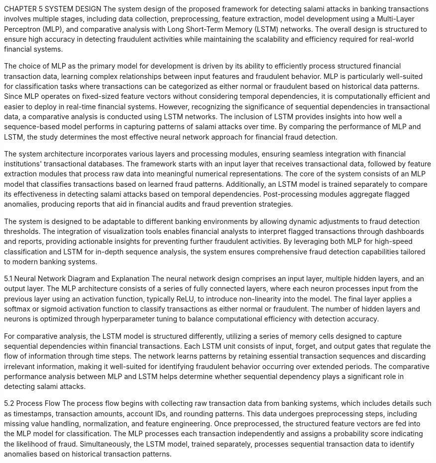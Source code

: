 
CHAPTER 5 
SYSTEM DESIGN
The system design of the proposed framework for detecting salami attacks in banking transactions involves multiple stages, including data collection, preprocessing, feature extraction, model development using a Multi-Layer Perceptron (MLP), and comparative analysis with Long Short-Term Memory (LSTM) networks. The overall design is structured to ensure high accuracy in detecting fraudulent activities while maintaining the scalability and efficiency required for real-world financial systems.

The choice of MLP as the primary model for development is driven by its ability to efficiently process structured financial transaction data, learning complex relationships between input features and fraudulent behavior. MLP is particularly well-suited for classification tasks where transactions can be categorized as either normal or fraudulent based on historical data patterns. Since MLP operates on fixed-sized feature vectors without considering temporal dependencies, it is computationally efficient and easier to deploy in real-time financial systems. However, recognizing the significance of sequential dependencies in transactional data, a comparative analysis is conducted using LSTM networks. The inclusion of LSTM provides insights into how well a sequence-based model performs in capturing patterns of salami attacks over time. By comparing the performance of MLP and LSTM, the study determines the most effective neural network approach for financial fraud detection.

The system architecture incorporates various layers and processing modules, ensuring seamless integration with financial institutions' transactional databases. The framework starts with an input layer that receives transactional data, followed by feature extraction modules that process raw data into meaningful numerical representations. The core of the system consists of an MLP model that classifies transactions based on learned fraud patterns. Additionally, an LSTM model is trained separately to compare its effectiveness in detecting salami attacks based on temporal dependencies. Post-processing modules aggregate flagged anomalies, producing reports that aid in financial audits and fraud prevention strategies.

The system is designed to be adaptable to different banking environments by allowing dynamic adjustments to fraud detection thresholds. The integration of visualization tools enables financial analysts to interpret flagged transactions through dashboards and reports, providing actionable insights for preventing further fraudulent activities. By leveraging both MLP for high-speed classification and LSTM for in-depth sequence analysis, the system ensures comprehensive fraud detection capabilities tailored to modern banking systems.

5.1 Neural Network Diagram and Explanation
The neural network design comprises an input layer, multiple hidden layers, and an output layer. The MLP architecture consists of a series of fully connected layers, where each neuron processes input from the previous layer using an activation function, typically ReLU, to introduce non-linearity into the model. The final layer applies a softmax or sigmoid activation function to classify transactions as either normal or fraudulent. The number of hidden layers and neurons is optimized through hyperparameter tuning to balance computational efficiency with detection accuracy.

For comparative analysis, the LSTM model is structured differently, utilizing a series of memory cells designed to capture sequential dependencies within financial transactions. Each LSTM unit consists of input, forget, and output gates that regulate the flow of information through time steps. The network learns patterns by retaining essential transaction sequences and discarding irrelevant information, making it well-suited for identifying fraudulent behavior occurring over extended periods. The comparative performance analysis between MLP and LSTM helps determine whether sequential dependency plays a significant role in detecting salami attacks.

5.2 Process Flow
The process flow begins with collecting raw transaction data from banking systems, which includes details such as timestamps, transaction amounts, account IDs, and rounding patterns. This data undergoes preprocessing steps, including missing value handling, normalization, and feature engineering. Once preprocessed, the structured feature vectors are fed into the MLP model for classification. The MLP processes each transaction independently and assigns a probability score indicating the likelihood of fraud. Simultaneously, the LSTM model, trained separately, processes sequential transaction data to identify anomalies based on historical transaction patterns.
